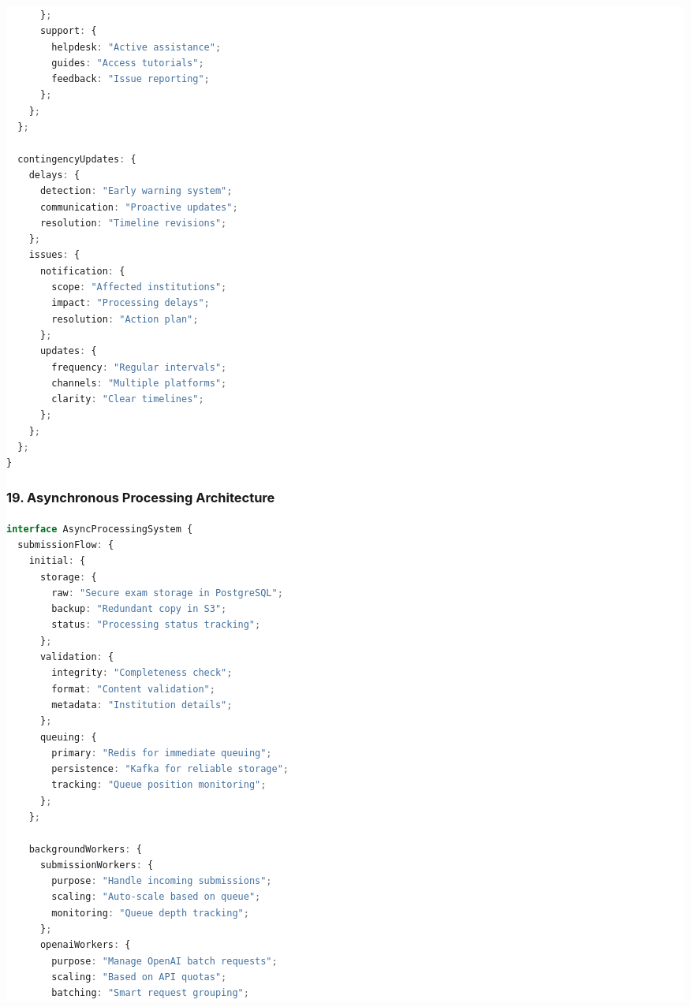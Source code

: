 ```typescript
      };
      support: {
        helpdesk: "Active assistance";
        guides: "Access tutorials";
        feedback: "Issue reporting";
      };
    };
  };

  contingencyUpdates: {
    delays: {
      detection: "Early warning system";
      communication: "Proactive updates";
      resolution: "Timeline revisions";
    };
    issues: {
      notification: {
        scope: "Affected institutions";
        impact: "Processing delays";
        resolution: "Action plan";
      };
      updates: {
        frequency: "Regular intervals";
        channels: "Multiple platforms";
        clarity: "Clear timelines";
      };
    };
  };
}
```

### 19. Asynchronous Processing Architecture
```typescript
interface AsyncProcessingSystem {
  submissionFlow: {
    initial: {
      storage: {
        raw: "Secure exam storage in PostgreSQL";
        backup: "Redundant copy in S3";
        status: "Processing status tracking";
      };
      validation: {
        integrity: "Completeness check";
        format: "Content validation";
        metadata: "Institution details";
      };
      queuing: {
        primary: "Redis for immediate queuing";
        persistence: "Kafka for reliable storage";
        tracking: "Queue position monitoring";
      };
    };

    backgroundWorkers: {
      submissionWorkers: {
        purpose: "Handle incoming submissions";
        scaling: "Auto-scale based on queue";
        monitoring: "Queue depth tracking";
      };
      openaiWorkers: {
        purpose: "Manage OpenAI batch requests";
        scaling: "Based on API quotas";
        batching: "Smart request grouping";
```